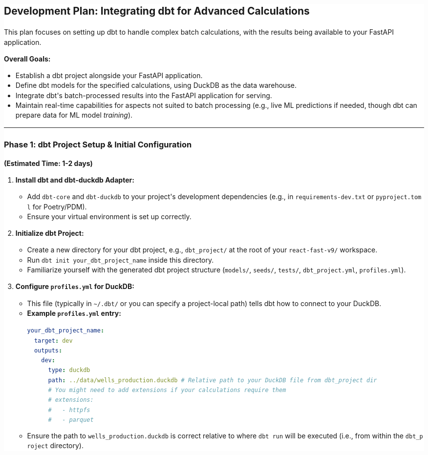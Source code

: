 ## Development Plan: Integrating dbt for Advanced Calculations

This plan focuses on setting up dbt to handle complex batch calculations, with the results being available to your FastAPI application.

**Overall Goals:**

*   Establish a dbt project alongside your FastAPI application.
*   Define dbt models for the specified calculations, using DuckDB as the data warehouse.
*   Integrate dbt's batch-processed results into the FastAPI application for serving.
*   Maintain real-time capabilities for aspects not suited to batch processing (e.g., live ML predictions if needed, though dbt can prepare data for ML model *training*).

---

### **Phase 1: dbt Project Setup & Initial Configuration**

**(Estimated Time: 1-2 days)**

1.  **Install dbt and dbt-duckdb Adapter:**
    *   Add `dbt-core` and `dbt-duckdb` to your project's development dependencies (e.g., in `requirements-dev.txt` or `pyproject.toml` for Poetry/PDM).
    *   Ensure your virtual environment is set up correctly.

2.  **Initialize dbt Project:**
    *   Create a new directory for your dbt project, e.g., `dbt_project/` at the root of your `react-fast-v9/` workspace.
    *   Run `dbt init your_dbt_project_name` inside this directory.
    *   Familiarize yourself with the generated dbt project structure (`models/`, `seeds/`, `tests/`, `dbt_project.yml`, `profiles.yml`).

3.  **Configure `profiles.yml` for DuckDB:**
    *   This file (typically in `~/.dbt/` or you can specify a project-local path) tells dbt how to connect to your DuckDB.
    *   **Example `profiles.yml` entry:**
        ```yaml
        your_dbt_project_name:
          target: dev
          outputs:
            dev:
              type: duckdb
              path: ../data/wells_production.duckdb # Relative path to your DuckDB file from dbt_project dir
              # You might need to add extensions if your calculations require them
              # extensions:
              #   - httpfs
              #   - parquet
        ```
    *   Ensure the path to `wells_production.duckdb` is correct relative to where `dbt run` will be executed (i.e., from within the `dbt_project` directory).
